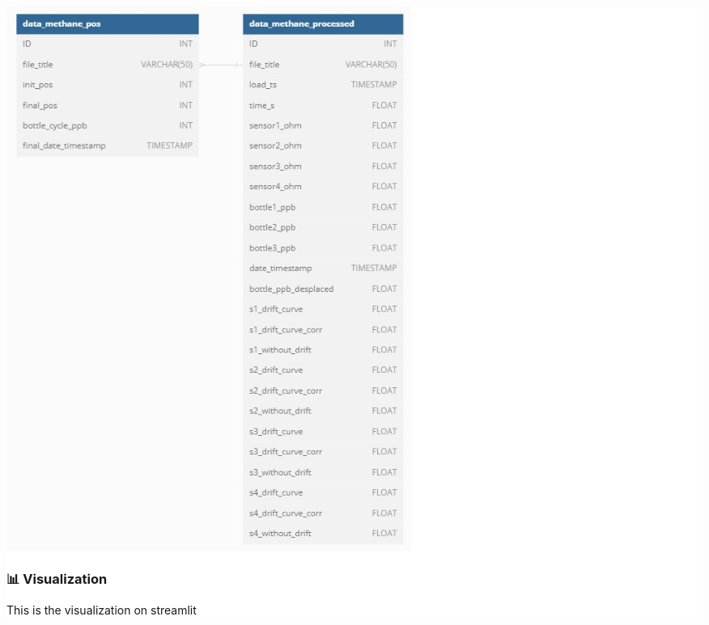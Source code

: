 <img src="./img/data_model_gold.PNG" alt="Data model" width="500" align="center">

### 📊 Visualization
This is the visualization on streamlit
